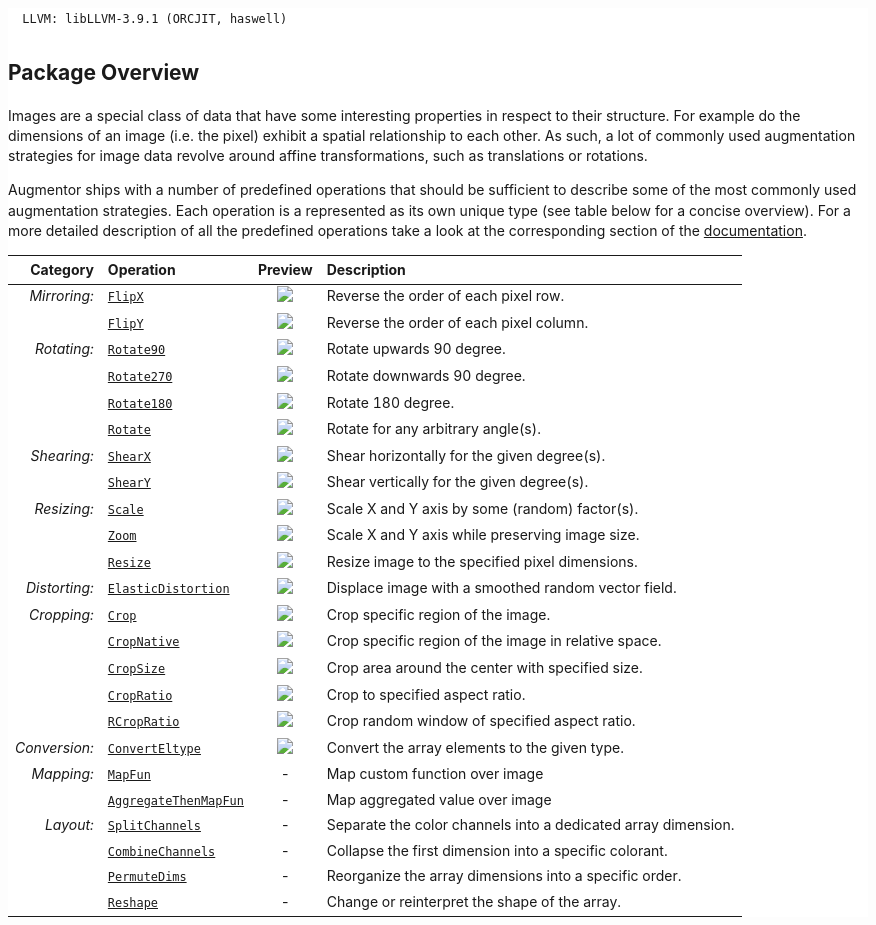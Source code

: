 ```
  LLVM: libLLVM-3.9.1 (ORCJIT, haswell)
```

## Package Overview

Images are a special class of data that have some interesting
properties in respect to their structure. For example do the
dimensions of an image (i.e. the pixel) exhibit a spatial
relationship to each other. As such, a lot of commonly used
augmentation strategies for image data revolve around affine
transformations, such as translations or rotations.

Augmentor ships with a number of predefined operations that
should be sufficient to describe some of the most commonly used
augmentation strategies. Each operation is a represented as its
own unique type (see table below for a concise overview). For a
more detailed description of all the predefined operations take a
look at the corresponding section of the
[documentation](https://evizero.github.io/Augmentor.jl/operations/).

| Category      | Operation           | Preview | Description
|--------------:|:--------------------|:-------:|:-----------------------------------------------------------------
| *Mirroring:*  | [`FlipX`](https://evizero.github.io/Augmentor.jl/operations/flipx) | ![](https://evizero.github.io/Augmentor.jl/assets/tiny_FlipX.png) | Reverse the order of each pixel row.
|               | [`FlipY`](https://evizero.github.io/Augmentor.jl/operations/flipy) | ![](https://evizero.github.io/Augmentor.jl/assets/tiny_FlipY.png) | Reverse the order of each pixel column.
| *Rotating:*   | [`Rotate90`](https://evizero.github.io/Augmentor.jl/operations/rotate90) | ![](https://evizero.github.io/Augmentor.jl/assets/tiny_Rotate90.png) | Rotate upwards 90 degree.
|               | [`Rotate270`](https://evizero.github.io/Augmentor.jl/operations/rotate270) | ![](https://evizero.github.io/Augmentor.jl/assets/tiny_Rotate270.png) | Rotate downwards 90 degree.
|               | [`Rotate180`](https://evizero.github.io/Augmentor.jl/operations/rotate180) | ![](https://evizero.github.io/Augmentor.jl/assets/tiny_Rotate180.png) | Rotate 180 degree.
|               | [`Rotate`](https://evizero.github.io/Augmentor.jl/operations/rotate) | ![](https://evizero.github.io/Augmentor.jl/assets/tiny_Rotate.png) | Rotate for any arbitrary angle(s).
| *Shearing:*   | [`ShearX`](https://evizero.github.io/Augmentor.jl/operations/shearx) | ![](https://evizero.github.io/Augmentor.jl/assets/tiny_ShearX.png) | Shear horizontally for the given degree(s).
|               | [`ShearY`](https://evizero.github.io/Augmentor.jl/operations/sheary) | ![](https://evizero.github.io/Augmentor.jl/assets/tiny_ShearY.png) | Shear vertically for the given degree(s).
| *Resizing:*   | [`Scale`](https://evizero.github.io/Augmentor.jl/operations/scale) | ![](https://evizero.github.io/Augmentor.jl/assets/tiny_Scale.png) | Scale X and Y axis by some (random) factor(s).
|               | [`Zoom`](https://evizero.github.io/Augmentor.jl/operations/zoom) | ![](https://evizero.github.io/Augmentor.jl/assets/tiny_Zoom.png) | Scale X and Y axis while preserving image size.
|               | [`Resize`](https://evizero.github.io/Augmentor.jl/operations/resize) | ![](https://evizero.github.io/Augmentor.jl/assets/tiny_Resize.png) | Resize image to the specified pixel dimensions.
| *Distorting:* | [`ElasticDistortion`](https://evizero.github.io/Augmentor.jl/operations/elasticdistortion) | ![](https://evizero.github.io/Augmentor.jl/assets/tiny_ED1.png) | Displace image with a smoothed random vector field.
| *Cropping:*   | [`Crop`](https://evizero.github.io/Augmentor.jl/operations/crop) | ![](https://evizero.github.io/Augmentor.jl/assets/tiny_Crop.png) | Crop specific region of the image.
|               | [`CropNative`](https://evizero.github.io/Augmentor.jl/operations/cropnative) | ![](https://evizero.github.io/Augmentor.jl/assets/tiny_CropNative.png) | Crop specific region of the image in relative space.
|               | [`CropSize`](https://evizero.github.io/Augmentor.jl/operations/cropsize) | ![](https://evizero.github.io/Augmentor.jl/assets/tiny_CropSize.png) | Crop area around the center with specified size.
|               | [`CropRatio`](https://evizero.github.io/Augmentor.jl/operations/cropratio) | ![](https://evizero.github.io/Augmentor.jl/assets/tiny_CropRatio.png) | Crop to specified aspect ratio.
|               | [`RCropRatio`](https://evizero.github.io/Augmentor.jl/operations/rcropratio) | ![](https://evizero.github.io/Augmentor.jl/assets/tiny_RCropRatio.png) | Crop random window of specified aspect ratio.
| *Conversion:* | [`ConvertEltype`](https://evizero.github.io/Augmentor.jl/operations/converteltype) | ![](https://evizero.github.io/Augmentor.jl/assets/tiny_ConvertEltype.png) | Convert the array elements to the given type.
| *Mapping:*    | [`MapFun`](https://evizero.github.io/Augmentor.jl/operations/mapfun) | - | Map custom function over image
|               | [`AggregateThenMapFun`](https://evizero.github.io/Augmentor.jl/operations/aggmapfun) | - | Map aggregated value over image
| *Layout:*     | [`SplitChannels`](https://evizero.github.io/Augmentor.jl/operations/splitchannels) | - | Separate the color channels into a dedicated array dimension.
|               | [`CombineChannels`](https://evizero.github.io/Augmentor.jl/operations/combinechannels) | - | Collapse the first dimension into a specific colorant.
|               | [`PermuteDims`](https://evizero.github.io/Augmentor.jl/operations/permutedims) | - | Reorganize the array dimensions into a specific order.
|               | [`Reshape`](https://evizero.github.io/Augmentor.jl/operations/reshape) | - | Change or reinterpret the shape of the array.